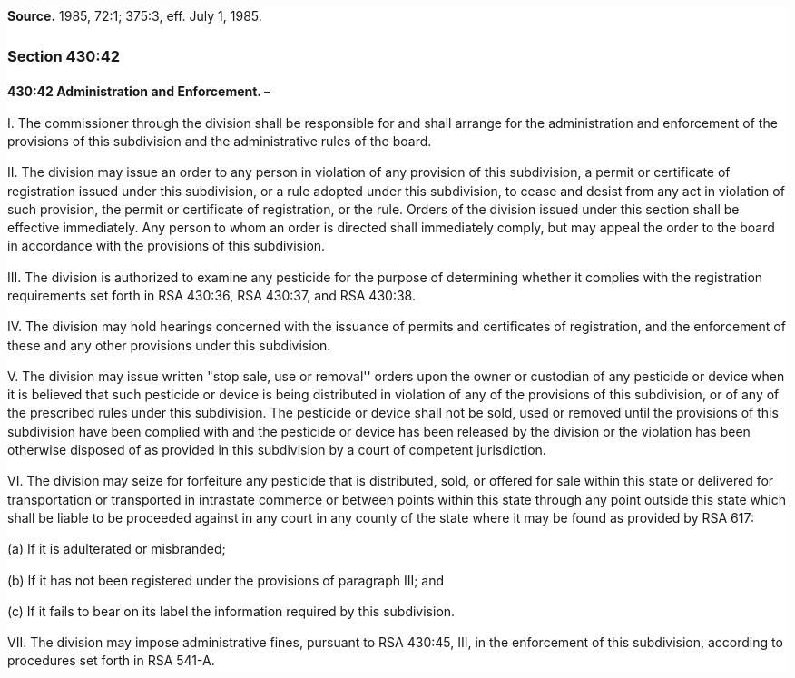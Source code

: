 **Source.** 1985, 72:1; 375:3, eff. July 1, 1985.

### Section 430:42

 **430:42 Administration and Enforcement. –**
                                             
 I. The commissioner through the division shall be responsible for
and shall arrange for the administration and enforcement of the
provisions of this subdivision and the administrative rules of the
board.
                                             
 II. The division may issue an order to any person in violation of
any provision of this subdivision, a permit or certificate of
registration issued under this subdivision, or a rule adopted under this
subdivision, to cease and desist from any act in violation of such
provision, the permit or certificate of registration, or the rule.
Orders of the division issued under this section shall be effective
immediately. Any person to whom an order is directed shall immediately
comply, but may appeal the order to the board in accordance with the
provisions of this subdivision.
                                             
 III. The division is authorized to examine any pesticide for the
purpose of determining whether it complies with the registration
requirements set forth in RSA 430:36, RSA 430:37, and RSA 430:38.
                                             
 IV. The division may hold hearings concerned with the issuance of
permits and certificates of registration, and the enforcement of these
and any other provisions under this subdivision.
                                             
 V. The division may issue written "stop sale, use or removal''
orders upon the owner or custodian of any pesticide or device when it is
believed that such pesticide or device is being distributed in violation
of any of the provisions of this subdivision, or of any of the
prescribed rules under this subdivision. The pesticide or device shall
not be sold, used or removed until the provisions of this subdivision
have been complied with and the pesticide or device has been released by
the division or the violation has been otherwise disposed of as provided
in this subdivision by a court of competent jurisdiction.
                                             
 VI. The division may seize for forfeiture any pesticide that is
distributed, sold, or offered for sale within this state or delivered
for transportation or transported in intrastate commerce or between
points within this state through any point outside this state which
shall be liable to be proceeded against in any court in any county of
the state where it may be found as provided by RSA 617:
                                             
 (a) If it is adulterated or misbranded;
                                             
 (b) If it has not been registered under the provisions of
paragraph III; and
                                             
 (c) If it fails to bear on its label the information required by
this subdivision.
                                             
 VII. The division may impose administrative fines, pursuant to RSA
430:45, III, in the enforcement of this subdivision, according to
procedures set forth in RSA 541-A.
